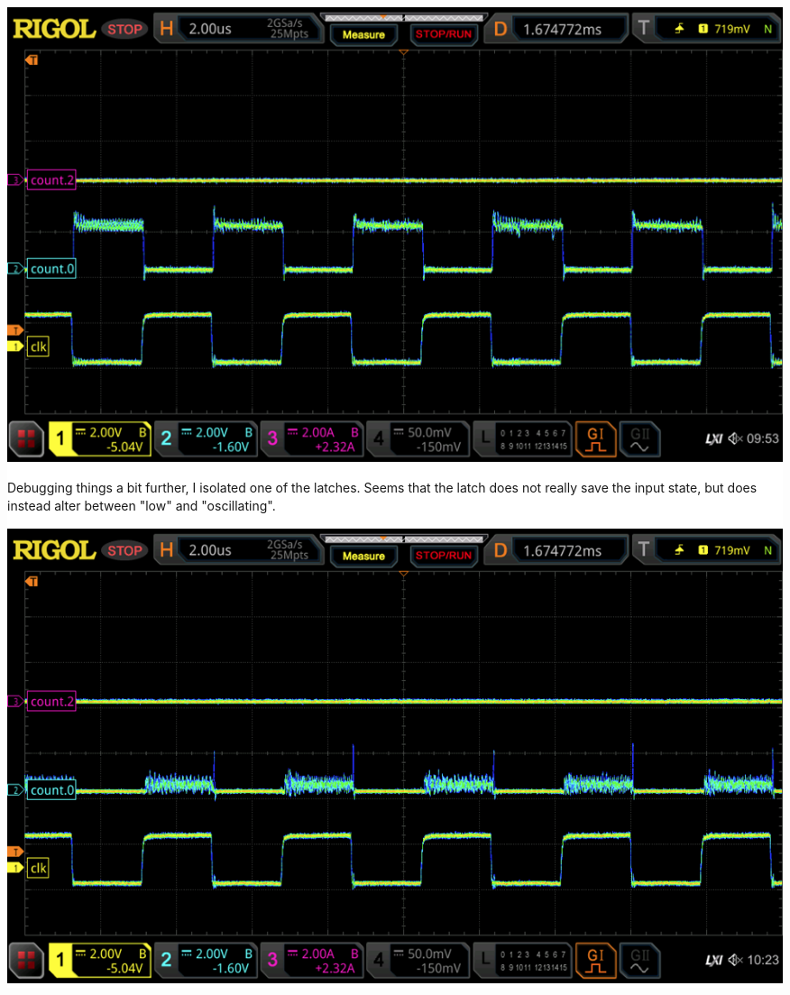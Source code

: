 ![](431061637453986781.png)

Debugging things a bit further, I isolated one of the latches. Seems that the latch does not really save the input state, but does instead alter between "low" and "oscillating".

![](6349241637453994932.png)
